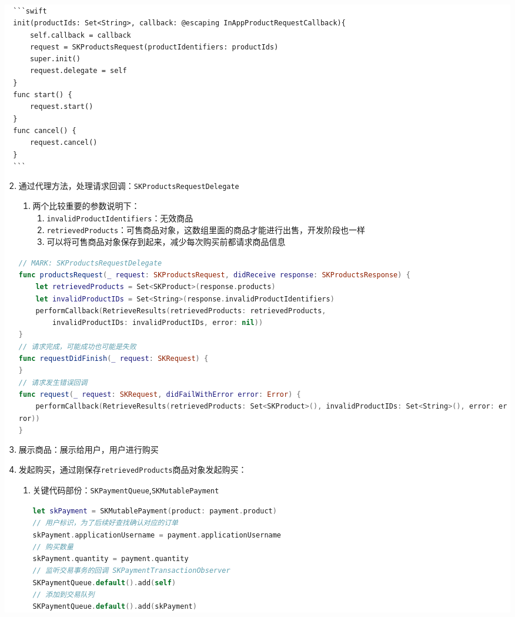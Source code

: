       ```swift
      init(productIds: Set<String>, callback: @escaping InAppProductRequestCallback){
          self.callback = callback
          request = SKProductsRequest(productIdentifiers: productIds)
          super.init()
          request.delegate = self
      }
      func start() {
          request.start()
      }
      func cancel() {
          request.cancel()
      }
      ```

   2. 通过代理方法，处理请求回调：`SKProductsRequestDelegate`

      1. 两个比较重要的参数说明下：
         1. `invalidProductIdentifiers`：无效商品
         2. `retrievedProducts`：可售商品对象，这数组里面的商品才能进行出售，开发阶段也一样
         3. 可以将可售商品对象保存到起来，减少每次购买前都请求商品信息

      ```swift
      // MARK: SKProductsRequestDelegate
      func productsRequest(_ request: SKProductsRequest, didReceive response: SKProductsResponse) {
          let retrievedProducts = Set<SKProduct>(response.products)
          let invalidProductIDs = Set<String>(response.invalidProductIdentifiers)
          performCallback(RetrieveResults(retrievedProducts: retrievedProducts,
              invalidProductIDs: invalidProductIDs, error: nil))
      }
      // 请求完成，可能成功也可能是失败
      func requestDidFinish(_ request: SKRequest) {
      }
      // 请求发生错误回调
      func request(_ request: SKRequest, didFailWithError error: Error) {
          performCallback(RetrieveResults(retrievedProducts: Set<SKProduct>(), invalidProductIDs: Set<String>(), error: error))
      }
      ```

4. 展示商品：展示给用户，用户进行购买

5. 发起购买，通过刚保存`retrievedProducts`商品对象发起购买：

   1. 关键代码部份：`SKPaymentQueue`,`SKMutablePayment`

      ```swift
      let skPayment = SKMutablePayment(product: payment.product)
      // 用户标识，为了后续好查找确认对应的订单
      skPayment.applicationUsername = payment.applicationUsername
      // 购买数量
      skPayment.quantity = payment.quantity
      // 监听交易事务的回调 SKPaymentTransactionObserver
      SKPaymentQueue.default().add(self)
      // 添加到交易队列
      SKPaymentQueue.default().add(skPayment)
      ```
